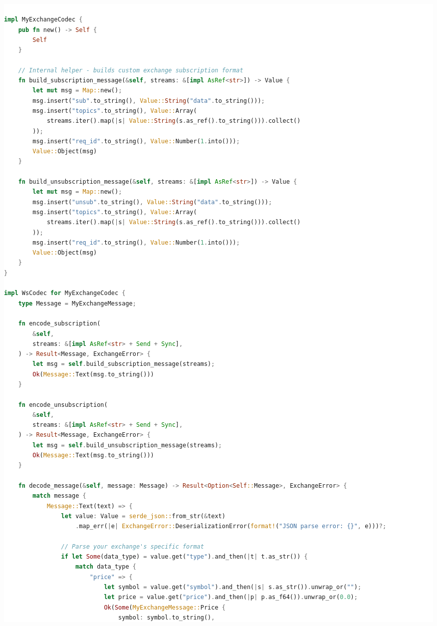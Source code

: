 ```rust

impl MyExchangeCodec {
    pub fn new() -> Self {
        Self
    }

    // Internal helper - builds custom exchange subscription format
    fn build_subscription_message(&self, streams: &[impl AsRef<str>]) -> Value {
        let mut msg = Map::new();
        msg.insert("sub".to_string(), Value::String("data".to_string()));
        msg.insert("topics".to_string(), Value::Array(
            streams.iter().map(|s| Value::String(s.as_ref().to_string())).collect()
        ));
        msg.insert("req_id".to_string(), Value::Number(1.into()));
        Value::Object(msg)
    }

    fn build_unsubscription_message(&self, streams: &[impl AsRef<str>]) -> Value {
        let mut msg = Map::new();
        msg.insert("unsub".to_string(), Value::String("data".to_string()));
        msg.insert("topics".to_string(), Value::Array(
            streams.iter().map(|s| Value::String(s.as_ref().to_string())).collect()
        ));
        msg.insert("req_id".to_string(), Value::Number(1.into()));
        Value::Object(msg)
    }
}

impl WsCodec for MyExchangeCodec {
    type Message = MyExchangeMessage;

    fn encode_subscription(
        &self,
        streams: &[impl AsRef<str> + Send + Sync],
    ) -> Result<Message, ExchangeError> {
        let msg = self.build_subscription_message(streams);
        Ok(Message::Text(msg.to_string()))
    }

    fn encode_unsubscription(
        &self,
        streams: &[impl AsRef<str> + Send + Sync],
    ) -> Result<Message, ExchangeError> {
        let msg = self.build_unsubscription_message(streams);
        Ok(Message::Text(msg.to_string()))
    }

    fn decode_message(&self, message: Message) -> Result<Option<Self::Message>, ExchangeError> {
        match message {
            Message::Text(text) => {
                let value: Value = serde_json::from_str(&text)
                    .map_err(|e| ExchangeError::DeserializationError(format!("JSON parse error: {}", e)))?;
                
                // Parse your exchange's specific format
                if let Some(data_type) = value.get("type").and_then(|t| t.as_str()) {
                    match data_type {
                        "price" => {
                            let symbol = value.get("symbol").and_then(|s| s.as_str()).unwrap_or("");
                            let price = value.get("price").and_then(|p| p.as_f64()).unwrap_or(0.0);
                            Ok(Some(MyExchangeMessage::Price { 
                                symbol: symbol.to_string(), 
```